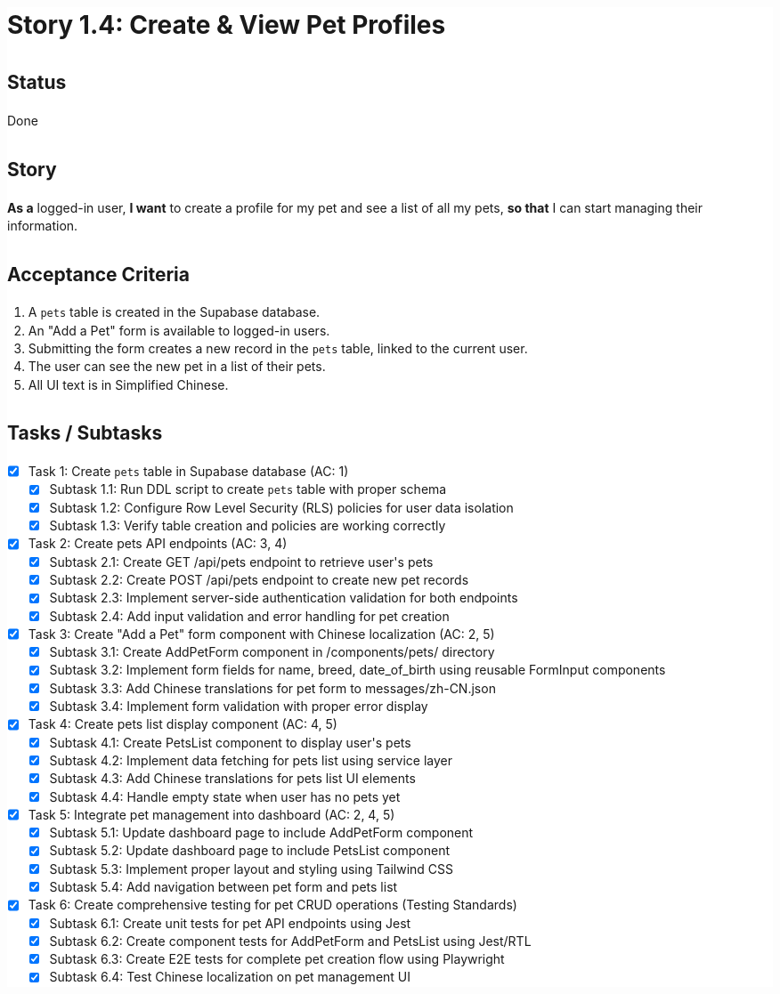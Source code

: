 # Story 1.4: Create & View Pet Profiles

## Status
Done

## Story
**As a** logged-in user,
**I want** to create a profile for my pet and see a list of all my pets,
**so that** I can start managing their information.

## Acceptance Criteria
1. A `pets` table is created in the Supabase database.
2. An "Add a Pet" form is available to logged-in users.
3. Submitting the form creates a new record in the `pets` table, linked to the current user.
4. The user can see the new pet in a list of their pets.
5. All UI text is in Simplified Chinese.

## Tasks / Subtasks
- [x] Task 1: Create `pets` table in Supabase database (AC: 1)
  - [x] Subtask 1.1: Run DDL script to create `pets` table with proper schema
  - [x] Subtask 1.2: Configure Row Level Security (RLS) policies for user data isolation
  - [x] Subtask 1.3: Verify table creation and policies are working correctly
- [x] Task 2: Create pets API endpoints (AC: 3, 4)
  - [x] Subtask 2.1: Create GET /api/pets endpoint to retrieve user's pets
  - [x] Subtask 2.2: Create POST /api/pets endpoint to create new pet records
  - [x] Subtask 2.3: Implement server-side authentication validation for both endpoints
  - [x] Subtask 2.4: Add input validation and error handling for pet creation
- [x] Task 3: Create "Add a Pet" form component with Chinese localization (AC: 2, 5)
  - [x] Subtask 3.1: Create AddPetForm component in /components/pets/ directory
  - [x] Subtask 3.2: Implement form fields for name, breed, date_of_birth using reusable FormInput components
  - [x] Subtask 3.3: Add Chinese translations for pet form to messages/zh-CN.json
  - [x] Subtask 3.4: Implement form validation with proper error display
- [x] Task 4: Create pets list display component (AC: 4, 5)
  - [x] Subtask 4.1: Create PetsList component to display user's pets
  - [x] Subtask 4.2: Implement data fetching for pets list using service layer
  - [x] Subtask 4.3: Add Chinese translations for pets list UI elements
  - [x] Subtask 4.4: Handle empty state when user has no pets yet
- [x] Task 5: Integrate pet management into dashboard (AC: 2, 4, 5)
  - [x] Subtask 5.1: Update dashboard page to include AddPetForm component
  - [x] Subtask 5.2: Update dashboard page to include PetsList component
  - [x] Subtask 5.3: Implement proper layout and styling using Tailwind CSS
  - [x] Subtask 5.4: Add navigation between pet form and pets list
- [x] Task 6: Create comprehensive testing for pet CRUD operations (Testing Standards)
  - [x] Subtask 6.1: Create unit tests for pet API endpoints using Jest
  - [x] Subtask 6.2: Create component tests for AddPetForm and PetsList using Jest/RTL
  - [x] Subtask 6.3: Create E2E tests for complete pet creation flow using Playwright
  - [x] Subtask 6.4: Test Chinese localization on pet management UI
